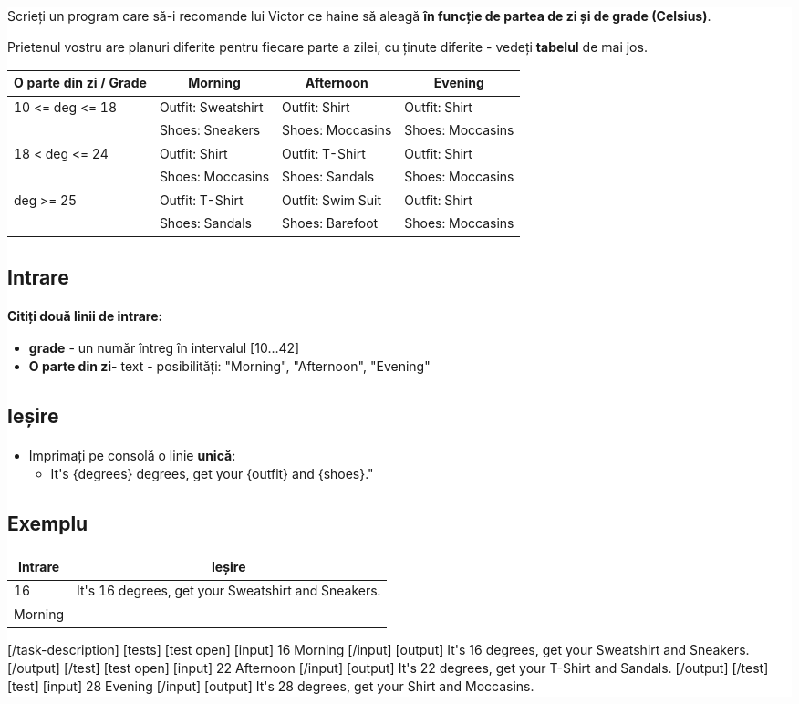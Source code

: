 Scrieți un program care să-i recomande lui Victor ce haine să aleagă **în funcție de partea de zi și de grade (Celsius)**.

Prietenul vostru are planuri diferite pentru fiecare parte a zilei, cu ținute diferite - vedeți **tabelul** de mai jos.

| **O parte din zi / Grade** | Morning | Afternoon | Evening |
| --- | --- | --- | --- |
| 10 <= deg <= 18 | Outfit: Sweatshirt | Outfit: Shirt | Outfit: Shirt |
| | Shoes: Sneakers | Shoes: Moccasins | Shoes: Moccasins |
| 18 < deg <= 24 | Outfit: Shirt | Outfit: T-Shirt | Outfit: Shirt |
| | Shoes: Moccasins | Shoes: Sandals | Shoes: Moccasins |
| deg >= 25 | Outfit: T-Shirt | Outfit: Swim Suit | Outfit: Shirt |
| | Shoes: Sandals | Shoes: Barefoot | Shoes: Moccasins |


## Intrare
**Citiți două linii de intrare:**
- **grade** - un număr întreg în intervalul \[10…42\]
- **O parte din zi**- text - posibilități: "Morning", "Afternoon", "Evening"

## Ieșire
- Imprimați pe consolă o linie **unică**:
    - It's \{degrees\} degrees, get your \{outfit\} and \{shoes\}."

## Exemplu
| **Intrare** | **Ieșire** |
| --- | --- |
| 16 | It\'s 16 degrees, get your Sweatshirt and Sneakers. |
| Morning | |

[/task-description]
[tests]
[test open]
[input]
16
Morning
[/input]
[output]
It's 16 degrees, get your Sweatshirt and Sneakers.
[/output]
[/test]
[test open]
[input]
22
Afternoon
[/input]
[output]
It's 22 degrees, get your T-Shirt and Sandals.
[/output]
[/test]
[test]
[input]
28
Evening
[/input]
[output]
It's 28 degrees, get your Shirt and Moccasins.